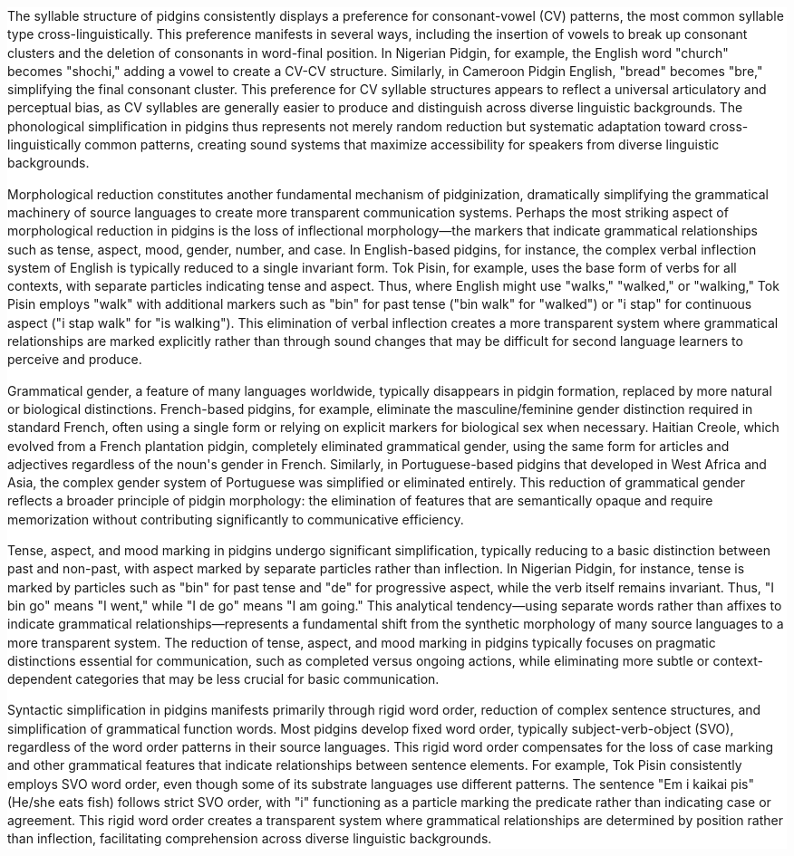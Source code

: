 The syllable structure of pidgins consistently displays a preference for consonant-vowel (CV) patterns, the most common syllable type cross-linguistically. This preference manifests in several ways, including the insertion of vowels to break up consonant clusters and the deletion of consonants in word-final position. In Nigerian Pidgin, for example, the English word "church" becomes "shochi," adding a vowel to create a CV-CV structure. Similarly, in Cameroon Pidgin English, "bread" becomes "bre," simplifying the final consonant cluster. This preference for CV syllable structures appears to reflect a universal articulatory and perceptual bias, as CV syllables are generally easier to produce and distinguish across diverse linguistic backgrounds. The phonological simplification in pidgins thus represents not merely random reduction but systematic adaptation toward cross-linguistically common patterns, creating sound systems that maximize accessibility for speakers from diverse linguistic backgrounds.

Morphological reduction constitutes another fundamental mechanism of pidginization, dramatically simplifying the grammatical machinery of source languages to create more transparent communication systems. Perhaps the most striking aspect of morphological reduction in pidgins is the loss of inflectional morphology—the markers that indicate grammatical relationships such as tense, aspect, mood, gender, number, and case. In English-based pidgins, for instance, the complex verbal inflection system of English is typically reduced to a single invariant form. Tok Pisin, for example, uses the base form of verbs for all contexts, with separate particles indicating tense and aspect. Thus, where English might use "walks," "walked," or "walking," Tok Pisin employs "walk" with additional markers such as "bin" for past tense ("bin walk" for "walked") or "i stap" for continuous aspect ("i stap walk" for "is walking"). This elimination of verbal inflection creates a more transparent system where grammatical relationships are marked explicitly rather than through sound changes that may be difficult for second language learners to perceive and produce.

Grammatical gender, a feature of many languages worldwide, typically disappears in pidgin formation, replaced by more natural or biological distinctions. French-based pidgins, for example, eliminate the masculine/feminine gender distinction required in standard French, often using a single form or relying on explicit markers for biological sex when necessary. Haitian Creole, which evolved from a French plantation pidgin, completely eliminated grammatical gender, using the same form for articles and adjectives regardless of the noun's gender in French. Similarly, in Portuguese-based pidgins that developed in West Africa and Asia, the complex gender system of Portuguese was simplified or eliminated entirely. This reduction of grammatical gender reflects a broader principle of pidgin morphology: the elimination of features that are semantically opaque and require memorization without contributing significantly to communicative efficiency.

Tense, aspect, and mood marking in pidgins undergo significant simplification, typically reducing to a basic distinction between past and non-past, with aspect marked by separate particles rather than inflection. In Nigerian Pidgin, for instance, tense is marked by particles such as "bin" for past tense and "de" for progressive aspect, while the verb itself remains invariant. Thus, "I bin go" means "I went," while "I de go" means "I am going." This analytical tendency—using separate words rather than affixes to indicate grammatical relationships—represents a fundamental shift from the synthetic morphology of many source languages to a more transparent system. The reduction of tense, aspect, and mood marking in pidgins typically focuses on pragmatic distinctions essential for communication, such as completed versus ongoing actions, while eliminating more subtle or context-dependent categories that may be less crucial for basic communication.

Syntactic simplification in pidgins manifests primarily through rigid word order, reduction of complex sentence structures, and simplification of grammatical function words. Most pidgins develop fixed word order, typically subject-verb-object (SVO), regardless of the word order patterns in their source languages. This rigid word order compensates for the loss of case marking and other grammatical features that indicate relationships between sentence elements. For example, Tok Pisin consistently employs SVO word order, even though some of its substrate languages use different patterns. The sentence "Em i kaikai pis" (He/she eats fish) follows strict SVO order, with "i" functioning as a particle marking the predicate rather than indicating case or agreement. This rigid word order creates a transparent system where grammatical relationships are determined by position rather than inflection, facilitating comprehension across diverse linguistic backgrounds.
